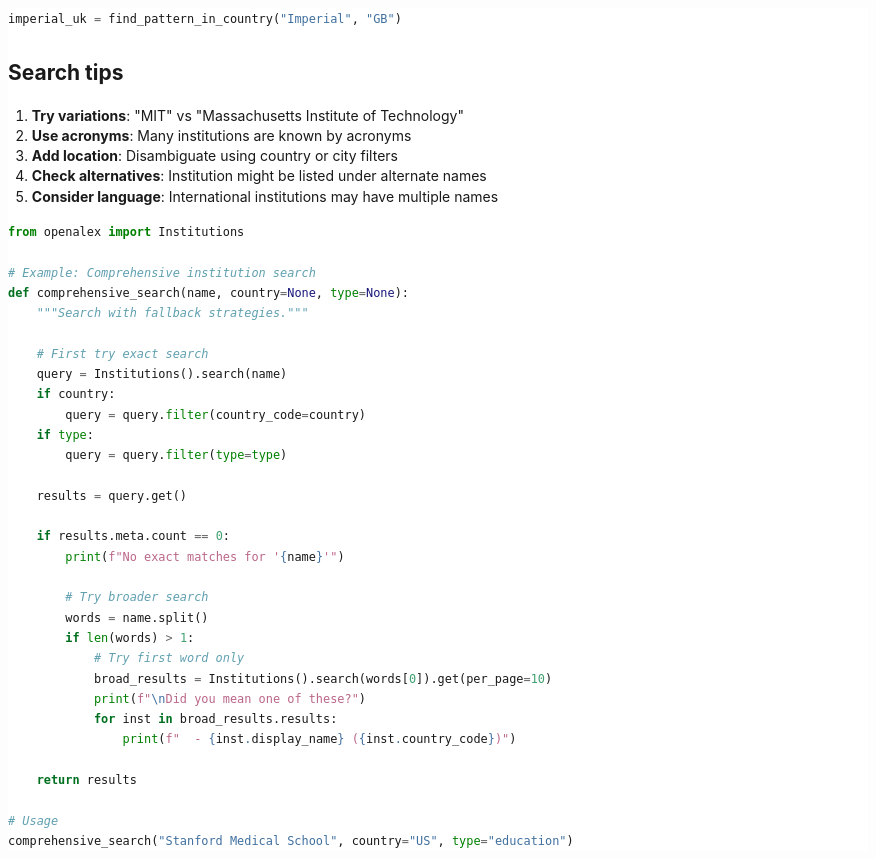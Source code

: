 ```python
imperial_uk = find_pattern_in_country("Imperial", "GB")
```

## Search tips

1. **Try variations**: "MIT" vs "Massachusetts Institute of Technology"
2. **Use acronyms**: Many institutions are known by acronyms
3. **Add location**: Disambiguate using country or city filters
4. **Check alternatives**: Institution might be listed under alternate names
5. **Consider language**: International institutions may have multiple names

```python
from openalex import Institutions

# Example: Comprehensive institution search
def comprehensive_search(name, country=None, type=None):
    """Search with fallback strategies."""
    
    # First try exact search
    query = Institutions().search(name)
    if country:
        query = query.filter(country_code=country)
    if type:
        query = query.filter(type=type)
    
    results = query.get()
    
    if results.meta.count == 0:
        print(f"No exact matches for '{name}'")
        
        # Try broader search
        words = name.split()
        if len(words) > 1:
            # Try first word only
            broad_results = Institutions().search(words[0]).get(per_page=10)
            print(f"\nDid you mean one of these?")
            for inst in broad_results.results:
                print(f"  - {inst.display_name} ({inst.country_code})")
    
    return results

# Usage
comprehensive_search("Stanford Medical School", country="US", type="education")
```

